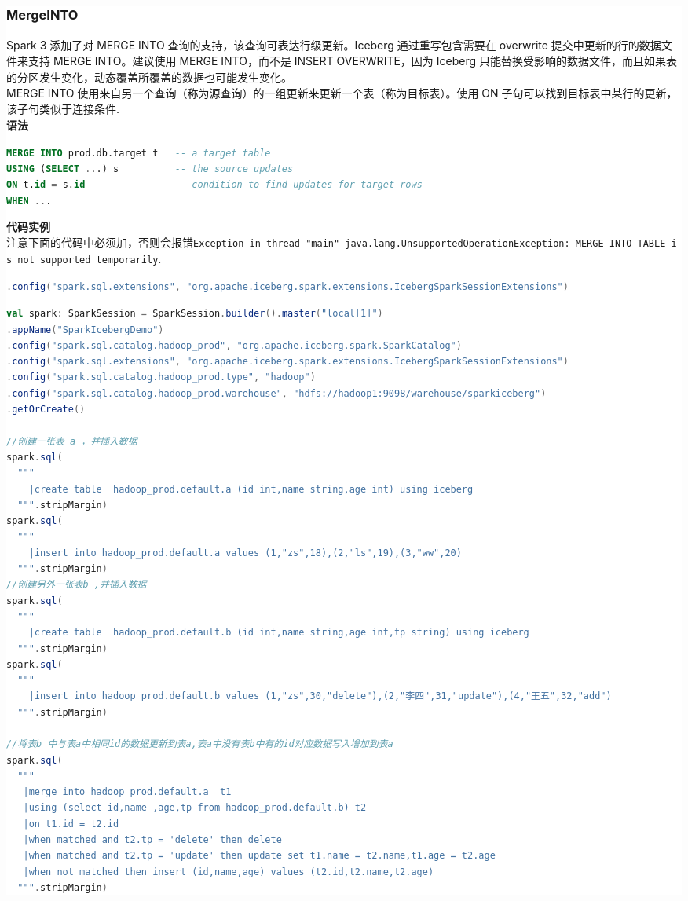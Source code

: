 ### MergeINTO

Spark 3 添加了对 MERGE INTO 查询的支持，该查询可表达行级更新。Iceberg 通过重写包含需要在 overwrite 提交中更新的行的数据文件来支持 MERGE INTO。建议使用 MERGE INTO，而不是 INSERT OVERWRITE，因为 Iceberg 只能替换受影响的数据文件，而且如果表的分区发生变化，动态覆盖所覆盖的数据也可能发生变化。<br />MERGE INTO 使用来自另一个查询（称为源查询）的一组更新来更新一个表（称为目标表）。使用 ON 子句可以找到目标表中某行的更新，该子句类似于连接条件.<br />**语法**

```sql
MERGE INTO prod.db.target t   -- a target table
USING (SELECT ...) s          -- the source updates
ON t.id = s.id                -- condition to find updates for target rows
WHEN ...
```

**代码实例**<br /> 注意下面的代码中必须加，否则会报错`Exception in thread "main" java.lang.UnsupportedOperationException: MERGE INTO TABLE is not supported temporarily`.

```scala
.config("spark.sql.extensions", "org.apache.iceberg.spark.extensions.IcebergSparkSessionExtensions")
```

```scala
val spark: SparkSession = SparkSession.builder().master("local[1]")
.appName("SparkIcebergDemo")
.config("spark.sql.catalog.hadoop_prod", "org.apache.iceberg.spark.SparkCatalog")
.config("spark.sql.extensions", "org.apache.iceberg.spark.extensions.IcebergSparkSessionExtensions")
.config("spark.sql.catalog.hadoop_prod.type", "hadoop")
.config("spark.sql.catalog.hadoop_prod.warehouse", "hdfs://hadoop1:9098/warehouse/sparkiceberg")
.getOrCreate()

//创建一张表 a ，并插入数据
spark.sql(
  """
    |create table  hadoop_prod.default.a (id int,name string,age int) using iceberg
  """.stripMargin)
spark.sql(
  """
    |insert into hadoop_prod.default.a values (1,"zs",18),(2,"ls",19),(3,"ww",20)
  """.stripMargin)
//创建另外一张表b ,并插入数据
spark.sql(
  """
    |create table  hadoop_prod.default.b (id int,name string,age int,tp string) using iceberg
  """.stripMargin)
spark.sql(
  """
    |insert into hadoop_prod.default.b values (1,"zs",30,"delete"),(2,"李四",31,"update"),(4,"王五",32,"add")
  """.stripMargin)

//将表b 中与表a中相同id的数据更新到表a,表a中没有表b中有的id对应数据写入增加到表a
spark.sql(
  """
   |merge into hadoop_prod.default.a  t1
   |using (select id,name ,age,tp from hadoop_prod.default.b) t2
   |on t1.id = t2.id
   |when matched and t2.tp = 'delete' then delete
   |when matched and t2.tp = 'update' then update set t1.name = t2.name,t1.age = t2.age
   |when not matched then insert (id,name,age) values (t2.id,t2.name,t2.age)
  """.stripMargin)

```
